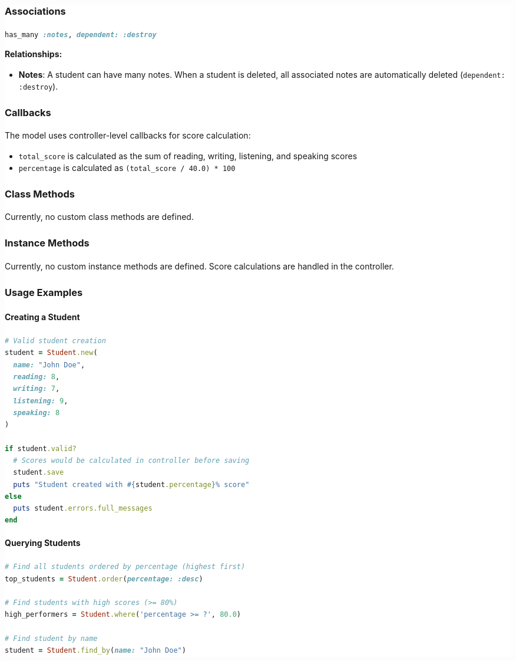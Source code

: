 ### Associations

```ruby
has_many :notes, dependent: :destroy
```

**Relationships:**
- **Notes**: A student can have many notes. When a student is deleted, all associated notes are automatically deleted (`dependent: :destroy`).

### Callbacks

The model uses controller-level callbacks for score calculation:
- `total_score` is calculated as the sum of reading, writing, listening, and speaking scores
- `percentage` is calculated as `(total_score / 40.0) * 100`

### Class Methods

Currently, no custom class methods are defined.

### Instance Methods

Currently, no custom instance methods are defined. Score calculations are handled in the controller.

### Usage Examples

#### Creating a Student

```ruby
# Valid student creation
student = Student.new(
  name: "John Doe",
  reading: 8,
  writing: 7,
  listening: 9,
  speaking: 8
)

if student.valid?
  # Scores would be calculated in controller before saving
  student.save
  puts "Student created with #{student.percentage}% score"
else
  puts student.errors.full_messages
end
```

#### Querying Students

```ruby
# Find all students ordered by percentage (highest first)
top_students = Student.order(percentage: :desc)

# Find students with high scores (>= 80%)
high_performers = Student.where('percentage >= ?', 80.0)

# Find student by name
student = Student.find_by(name: "John Doe")
```

